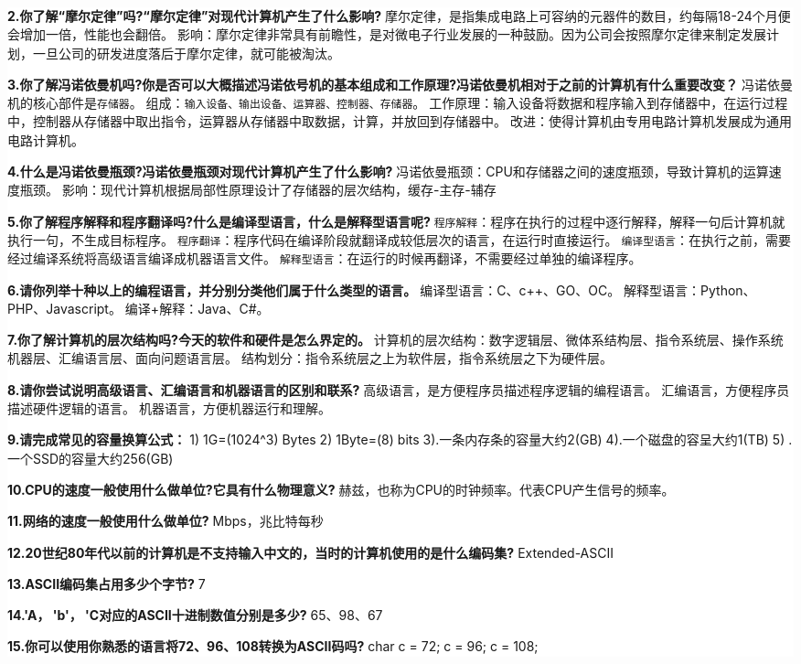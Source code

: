 **2.你了解“摩尔定律”吗?“摩尔定律”对现代计算机产生了什么影响?**
摩尔定律，是指集成电路上可容纳的元器件的数目，约每隔18-24个月便会增加一倍，性能也会翻倍。
影响：摩尔定律非常具有前瞻性，是对微电子行业发展的一种鼓励。因为公司会按照摩尔定律来制定发展计划，一旦公司的研发进度落后于摩尔定律，就可能被淘汰。

**3.你了解冯诺依曼机吗?你是否可以大概描述冯诺依号机的基本组成和工作原理?冯诺依曼机相对于之前的计算机有什么重要改变？**
冯诺依曼机的核心部件是`存储器`。
组成：`输入设备、输出设备、运算器、控制器、存储器`。
工作原理：输入设备将数据和程序输入到存储器中，在运行过程中，控制器从存储器中取出指令，运算器从存储器中取数据，计算，并放回到存储器中。
改进：使得计算机由专用电路计算机发展成为通用电路计算机。

**4.什么是冯诺依曼瓶颈?冯诺依曼瓶颈对现代计算机产生了什么影响?**
冯诺依曼瓶颈：CPU和存储器之间的速度瓶颈，导致计算机的运算速度瓶颈。
影响：现代计算机根据局部性原理设计了存储器的层次结构，缓存-主存-辅存

**5.你了解程序解释和程序翻译吗?什么是编译型语言，什么是解释型语言呢?**
`程序解释`：程序在执行的过程中逐行解释，解释一句后计算机就执行一句，不生成目标程序。
`程序翻译`：程序代码在编译阶段就翻译成较低层次的语言，在运行时直接运行。
`编译型语言`：在执行之前，需要经过编译系统将高级语言编译成机器语言文件。
`解释型语言`：在运行的时候再翻译，不需要经过单独的编译程序。

**6.请你列举十种以上的编程语言，并分别分类他们属于什么类型的语言。**
编译型语言：C、c++、GO、OC。
解释型语言：Python、PHP、Javascript。
编译+解释：Java、C#。

**7.你了解计算机的层次结构吗?今天的软件和硬件是怎么界定的。**
计算机的层次结构：数字逻辑层、微体系结构层、指令系统层、操作系统机器层、汇编语言层、面向问题语言层。
结构划分：指令系统层之上为软件层，指令系统层之下为硬件层。

**8.请你尝试说明高级语言、汇编语言和机器语言的区别和联系?**
高级语言，是方便程序员描述程序逻辑的编程语言。
汇编语言，方便程序员描述硬件逻辑的语言。
机器语言，方便机器运行和理解。

**9.请完成常见的容量换算公式：**
	1) 1G=(1024^3) Bytes
	2) 1Byte=(8) bits
	3).一条内存条的容量大约2(GB)
	4).一个磁盘的容呈大约1(TB)
	5) .一个SSD的容量大约256(GB)
	
**10.CPU的速度一般使用什么做单位?它具有什么物理意义?**
赫兹，也称为CPU的时钟频率。代表CPU产生信号的频率。

**11.网络的速度一般使用什么做单位?**
Mbps，兆比特每秒

**12.20世纪80年代以前的计算机是不支持输入中文的，当时的计算机使用的是什么编码集?**
Extended-ASCII

**13.ASCII编码集占用多少个字节?**
7

**14.'A， 'b'， 'C对应的ASCII十进制数值分别是多少?**
65、98、67

**15.你可以使用你熟悉的语言将72、96、108转换为ASCII码吗?**
char c = 72;
c = 96;
c = 108;
